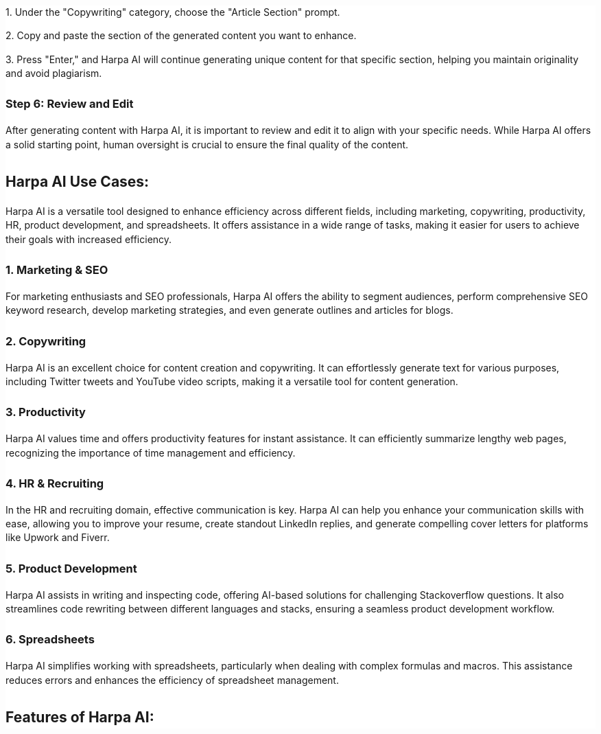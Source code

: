 1\. Under the "Copywriting" category, choose the "Article Section" prompt.

2\. Copy and paste the section of the generated content you want to enhance.

3\. Press "Enter," and Harpa AI will continue generating unique content for that specific section, helping you maintain originality and avoid plagiarism.

### **Step 6: Review and Edit**

After generating content with Harpa AI, it is important to review and edit it to align with your specific needs. While Harpa AI offers a solid starting point, human oversight is crucial to ensure the final quality of the content.

## **Harpa AI Use Cases:**

Harpa AI is a versatile tool designed to enhance efficiency across different fields, including marketing, copywriting, productivity, HR, product development, and spreadsheets. It offers assistance in a wide range of tasks, making it easier for users to achieve their goals with increased efficiency.

### **1\. Marketing & SEO**

For marketing enthusiasts and SEO professionals, Harpa AI offers the ability to segment audiences, perform comprehensive SEO keyword research, develop marketing strategies, and even generate outlines and articles for blogs.

### **2\. Copywriting**

Harpa AI is an excellent choice for content creation and copywriting. It can effortlessly generate text for various purposes, including Twitter tweets and YouTube video scripts, making it a versatile tool for content generation.

### **3\. Productivity**

Harpa AI values time and offers productivity features for instant assistance. It can efficiently summarize lengthy web pages, recognizing the importance of time management and efficiency.

### **4\. HR & Recruiting**

In the HR and recruiting domain, effective communication is key. Harpa AI can help you enhance your communication skills with ease, allowing you to improve your resume, create standout LinkedIn replies, and generate compelling cover letters for platforms like Upwork and Fiverr.

### **5\. Product Development**

Harpa AI assists in writing and inspecting code, offering AI-based solutions for challenging Stackoverflow questions. It also streamlines code rewriting between different languages and stacks, ensuring a seamless product development workflow.

### **6\. Spreadsheets**

Harpa AI simplifies working with spreadsheets, particularly when dealing with complex formulas and macros. This assistance reduces errors and enhances the efficiency of spreadsheet management.

## **Features of Harpa AI:**
